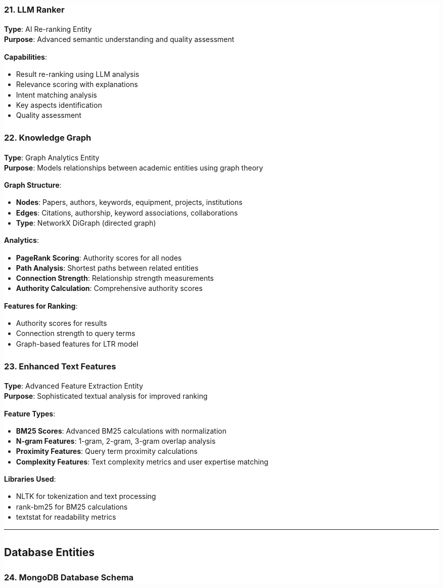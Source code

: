 ### 21. **LLM Ranker**
**Type**: AI Re-ranking Entity  
**Purpose**: Advanced semantic understanding and quality assessment  

**Capabilities**:
- Result re-ranking using LLM analysis
- Relevance scoring with explanations
- Intent matching analysis
- Key aspects identification
- Quality assessment

### 22. **Knowledge Graph**
**Type**: Graph Analytics Entity  
**Purpose**: Models relationships between academic entities using graph theory  

**Graph Structure**:
- **Nodes**: Papers, authors, keywords, equipment, projects, institutions
- **Edges**: Citations, authorship, keyword associations, collaborations
- **Type**: NetworkX DiGraph (directed graph)

**Analytics**:
- **PageRank Scoring**: Authority scores for all nodes
- **Path Analysis**: Shortest paths between related entities
- **Connection Strength**: Relationship strength measurements
- **Authority Calculation**: Comprehensive authority scores

**Features for Ranking**:
- Authority scores for results
- Connection strength to query terms
- Graph-based features for LTR model

### 23. **Enhanced Text Features**
**Type**: Advanced Feature Extraction Entity  
**Purpose**: Sophisticated textual analysis for improved ranking  

**Feature Types**:
- **BM25 Scores**: Advanced BM25 calculations with normalization
- **N-gram Features**: 1-gram, 2-gram, 3-gram overlap analysis
- **Proximity Features**: Query term proximity calculations
- **Complexity Features**: Text complexity metrics and user expertise matching

**Libraries Used**:
- NLTK for tokenization and text processing
- rank-bm25 for BM25 calculations
- textstat for readability metrics

---

## Database Entities

### 24. **MongoDB Database Schema**
